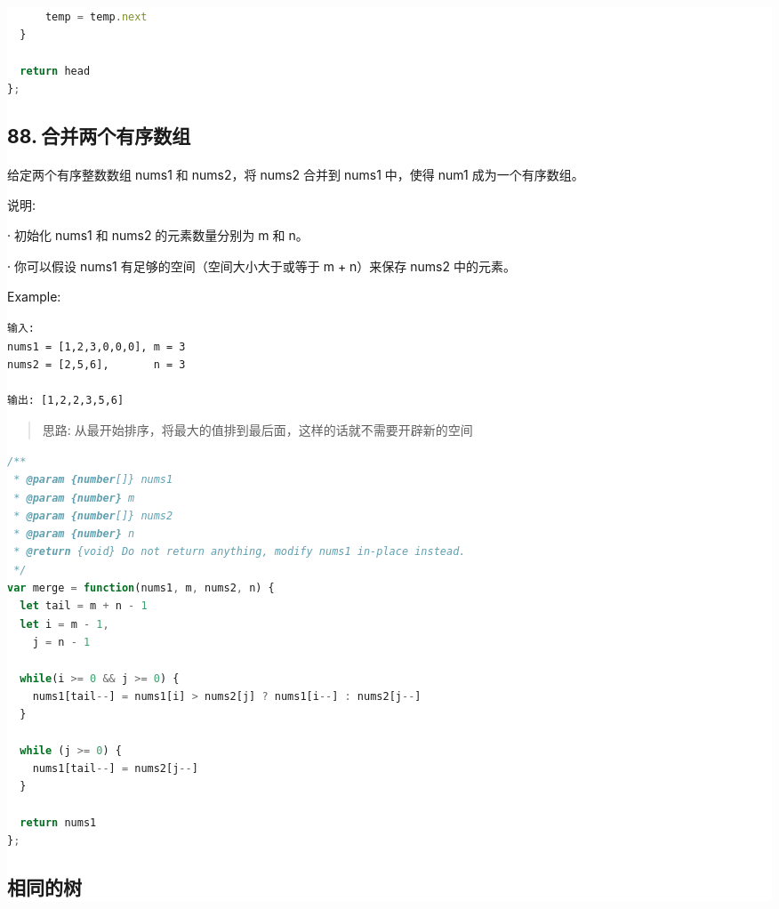 ```javascript
      temp = temp.next
  }

  return head
};
```

## 88. 合并两个有序数组

给定两个有序整数数组 nums1 和 nums2，将 nums2 合并到 nums1 中，使得 num1 成为一个有序数组。

说明:

· 初始化 nums1 和 nums2 的元素数量分别为 m 和 n。

· 你可以假设 nums1 有足够的空间（空间大小大于或等于 m + n）来保存 nums2 中的元素。

Example:

```
输入:
nums1 = [1,2,3,0,0,0], m = 3
nums2 = [2,5,6],       n = 3

输出: [1,2,2,3,5,6]
```

> 思路: 从最开始排序，将最大的值排到最后面，这样的话就不需要开辟新的空间

```javascript
/**
 * @param {number[]} nums1
 * @param {number} m
 * @param {number[]} nums2
 * @param {number} n
 * @return {void} Do not return anything, modify nums1 in-place instead.
 */
var merge = function(nums1, m, nums2, n) {
  let tail = m + n - 1
  let i = m - 1,
    j = n - 1

  while(i >= 0 && j >= 0) {
    nums1[tail--] = nums1[i] > nums2[j] ? nums1[i--] : nums2[j--]
  }

  while (j >= 0) {
    nums1[tail--] = nums2[j--]
  }

  return nums1
};
```

## 相同的树
